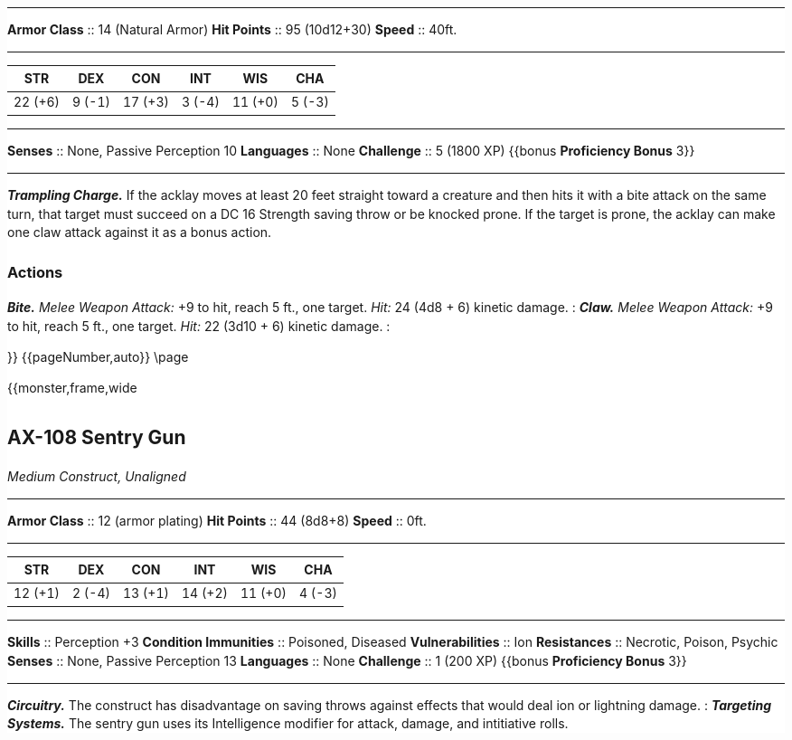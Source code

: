 ___
**Armor Class** :: 14 (Natural Armor)
**Hit Points**  :: 95 (10d12+30)
**Speed**       :: 40ft.
___
|  STR  |  DEX  |  CON  |  INT  |  WIS  |  CHA  |
|:-----:|:-----:|:-----:|:-----:|:-----:|:-----:|
|22 (+6)|9 (-1)|17 (+3)|3 (-4)|11 (+0)|5 (-3)|
___
**Senses** :: None, Passive Perception 10
**Languages** :: None
**Challenge** :: 5 (1800 XP) {{bonus **Proficiency Bonus** 3}}
___
***Trampling Charge.*** If the acklay moves at least 20 feet straight toward a creature and then hits it with a bite attack on the same turn, that target must succeed on a DC 16 Strength saving throw or be knocked prone. If the target is prone, the acklay can make one claw attack against it as a bonus action.

### Actions
***Bite.*** *Melee Weapon Attack:* +9 to hit, reach 5 ft., one target. *Hit:* 24 (4d8 + 6) kinetic damage.
:
***Claw.*** *Melee Weapon Attack:* +9 to hit, reach 5 ft., one target. *Hit:* 22 (3d10 + 6) kinetic damage.
:




}}
{{pageNumber,auto}}
\page

{{monster,frame,wide
## AX-108 Sentry Gun
*Medium Construct, Unaligned*


___
**Armor Class** :: 12 (armor plating)
**Hit Points**  :: 44 (8d8+8)
**Speed**       :: 0ft.
___
|  STR  |  DEX  |  CON  |  INT  |  WIS  |  CHA  |
|:-----:|:-----:|:-----:|:-----:|:-----:|:-----:|
|12 (+1)|2 (-4)|13 (+1)|14 (+2)|11 (+0)|4 (-3)|
___
**Skills** :: Perception +3
**Condition Immunities** :: Poisoned, Diseased
**Vulnerabilities** :: Ion
**Resistances** :: Necrotic, Poison, Psychic
**Senses** :: None, Passive Perception 13
**Languages** :: None
**Challenge** :: 1 (200 XP) {{bonus **Proficiency Bonus** 3}}
___
***Circuitry.*** The construct has disadvantage on saving throws against effects that would deal ion or lightning damage.
:
***Targeting Systems.*** The sentry gun uses its Intelligence modifier for attack, damage, and intitiative rolls.
